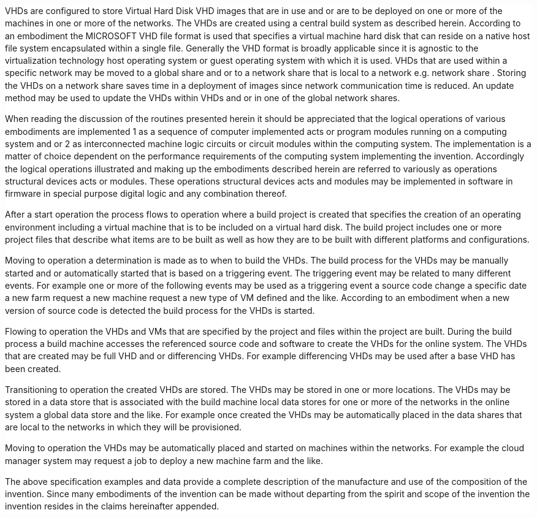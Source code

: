 VHDs are configured to store Virtual Hard Disk VHD images that are in use and or are to be deployed on one or more of the machines in one or more of the networks. The VHDs are created using a central build system as described herein. According to an embodiment the MICROSOFT VHD file format is used that specifies a virtual machine hard disk that can reside on a native host file system encapsulated within a single file. Generally the VHD format is broadly applicable since it is agnostic to the virtualization technology host operating system or guest operating system with which it is used. VHDs that are used within a specific network may be moved to a global share and or to a network share that is local to a network e.g. network share . Storing the VHDs on a network share saves time in a deployment of images since network communication time is reduced. An update method may be used to update the VHDs within VHDs and or in one of the global network shares.

When reading the discussion of the routines presented herein it should be appreciated that the logical operations of various embodiments are implemented 1 as a sequence of computer implemented acts or program modules running on a computing system and or 2 as interconnected machine logic circuits or circuit modules within the computing system. The implementation is a matter of choice dependent on the performance requirements of the computing system implementing the invention. Accordingly the logical operations illustrated and making up the embodiments described herein are referred to variously as operations structural devices acts or modules. These operations structural devices acts and modules may be implemented in software in firmware in special purpose digital logic and any combination thereof.

After a start operation the process flows to operation where a build project is created that specifies the creation of an operating environment including a virtual machine that is to be included on a virtual hard disk. The build project includes one or more project files that describe what items are to be built as well as how they are to be built with different platforms and configurations.

Moving to operation a determination is made as to when to build the VHDs. The build process for the VHDs may be manually started and or automatically started that is based on a triggering event. The triggering event may be related to many different events. For example one or more of the following events may be used as a triggering event a source code change a specific date a new farm request a new machine request a new type of VM defined and the like. According to an embodiment when a new version of source code is detected the build process for the VHDs is started.

Flowing to operation the VHDs and VMs that are specified by the project and files within the project are built. During the build process a build machine accesses the referenced source code and software to create the VHDs for the online system. The VHDs that are created may be full VHD and or differencing VHDs. For example differencing VHDs may be used after a base VHD has been created.

Transitioning to operation the created VHDs are stored. The VHDs may be stored in one or more locations. The VHDs may be stored in a data store that is associated with the build machine local data stores for one or more of the networks in the online system a global data store and the like. For example once created the VHDs may be automatically placed in the data shares that are local to the networks in which they will be provisioned.

Moving to operation the VHDs may be automatically placed and started on machines within the networks. For example the cloud manager system may request a job to deploy a new machine farm and the like.

The above specification examples and data provide a complete description of the manufacture and use of the composition of the invention. Since many embodiments of the invention can be made without departing from the spirit and scope of the invention the invention resides in the claims hereinafter appended.

